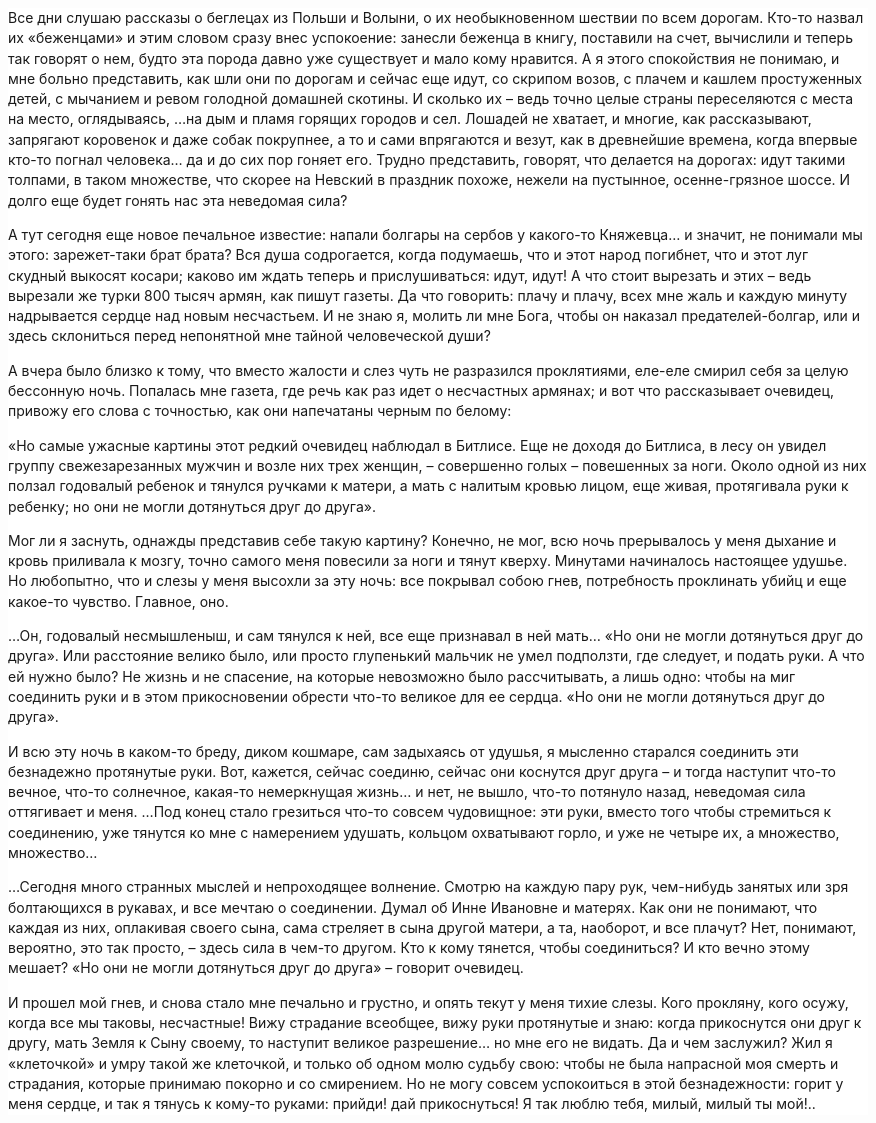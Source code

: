 Все дни слушаю рассказы о беглецах из Польши и Волыни, о их необыкновенном шествии по всем дорогам. Кто-то назвал их «беженцами» и этим словом сразу внес успокоение: занесли беженца в книгу, поставили на счет, вычислили и теперь так говорят о нем, будто эта порода давно уже существует и мало кому нравится. А я этого спокойствия не понимаю, и мне больно представить, как шли они по дорогам и сейчас еще идут, со скрипом возов, с плачем и кашлем простуженных детей, с мычанием и ревом голодной домашней скотины. И сколько их – ведь точно целые страны переселяются с места на место, оглядываясь, …на дым и пламя горящих городов и сел. Лошадей не хватает, и многие, как рассказывают, запрягают коровенок и даже собак покрупнее, а то и сами впрягаются и везут, как в древнейшие времена, когда впервые кто-то погнал человека… да и до сих пор гоняет его. Трудно представить, говорят, что делается на дорогах: идут такими толпами, в таком множестве, что скорее на Невский в праздник похоже, нежели на пустынное, осенне-грязное шоссе. И долго еще будет гонять нас эта неведомая сила?

А тут сегодня еще новое печальное известие: напали болгары на сербов у какого-то Княжевца… и значит, не понимали мы этого: зарежет-таки брат брата? Вся душа содрогается, когда подумаешь, что и этот народ погибнет, что и этот луг скудный выкосят косари; каково им ждать теперь и прислушиваться: идут, идут! А что стоит вырезать и этих – ведь вырезали же турки 800 тысяч армян, как пишут газеты. Да что говорить: плачу и плачу, всех мне жаль и каждую минуту надрывается сердце над новым несчастьем. И не знаю я, молить ли мне Бога, чтобы он наказал предателей-болгар, или и здесь склониться перед непонятной мне тайной человеческой души?

А вчера было близко к тому, что вместо жалости и слез чуть не разразился проклятиями, еле-еле смирил себя за целую бессонную ночь. Попалась мне газета, где речь как раз идет о несчастных армянах; и вот что рассказывает очевидец, привожу его слова с точностью, как они напечатаны черным по белому:

«Но самые ужасные картины этот редкий очевидец наблюдал в Битлисе. Еще не доходя до Битлиса, в лесу он увидел группу свежезарезанных мужчин и возле них трех женщин, – совершенно голых – повешенных за ноги. Около одной из них ползал годовалый ребенок и тянулся ручками к матери, а мать с налитым кровью лицом, еще живая, протягивала руки к ребенку; но они не могли дотянуться друг до друга».

Мог ли я заснуть, однажды представив себе такую картину? Конечно, не мог, всю ночь прерывалось у меня дыхание и кровь приливала к мозгу, точно самого меня повесили за ноги и тянут кверху. Минутами начиналось настоящее удушье. Но любопытно, что и слезы у меня высохли за эту ночь: все покрывал собою гнев, потребность проклинать убийц и еще какое-то чувство. Главное, оно.

…Он, годовалый несмышленыш, и сам тянулся к ней, все еще признавал в ней мать… «Но они не могли дотянуться друг до друга». Или расстояние велико было, или просто глупенький мальчик не умел подползти, где следует, и подать руки. А что ей нужно было? Не жизнь и не спасение, на которые невозможно было рассчитывать, а лишь одно: чтобы на миг соединить руки и в этом прикосновении обрести что-то великое для ее сердца. «Но они не могли дотянуться друг до друга».

И всю эту ночь в каком-то бреду, диком кошмаре, сам задыхаясь от удушья, я мысленно старался соединить эти безнадежно протянутые руки. Вот, кажется, сейчас соединю, сейчас они коснутся друг друга – и тогда наступит что-то вечное, что-то солнечное, какая-то немеркнущая жизнь… и нет, не вышло, что-то потянуло назад, неведомая сила оттягивает и меня. …Под конец стало грезиться что-то совсем чудовищное: эти руки, вместо того чтобы стремиться к соединению, уже тянутся ко мне с намерением удушать, кольцом охватывают горло, и уже не четыре их, а множество, множество…

…Сегодня много странных мыслей и непроходящее волнение. Смотрю на каждую пару рук, чем-нибудь занятых или зря болтающихся в рукавах, и все мечтаю о соединении. Думал об Инне Ивановне и матерях. Как они не понимают, что каждая из них, оплакивая своего сына, сама стреляет в сына другой матери, а та, наоборот, и все плачут? Нет, понимают, вероятно, это так просто, – здесь сила в чем-то другом. Кто к кому тянется, чтобы соединиться? И кто вечно этому мешает? «Но они не могли дотянуться друг до друга» – говорит очевидец.

И прошел мой гнев, и снова стало мне печально и грустно, и опять текут у меня тихие слезы. Кого прокляну, кого осужу, когда все мы таковы, несчастные! Вижу страдание всеобщее, вижу руки протянутые и знаю: когда прикоснутся они друг к другу, мать Земля к Сыну своему, то наступит великое разрешение… но мне его не видать. Да и чем заслужил? Жил я «клеточкой» и умру такой же клеточкой, и только об одном молю судьбу свою: чтобы не была напрасной моя смерть и страдания, которые принимаю покорно и со смирением. Но не могу совсем успокоиться в этой безнадежности: горит у меня сердце, и так я тянусь к кому-то руками: прийди! дай прикоснуться! Я так люблю тебя, милый, милый ты мой!..
